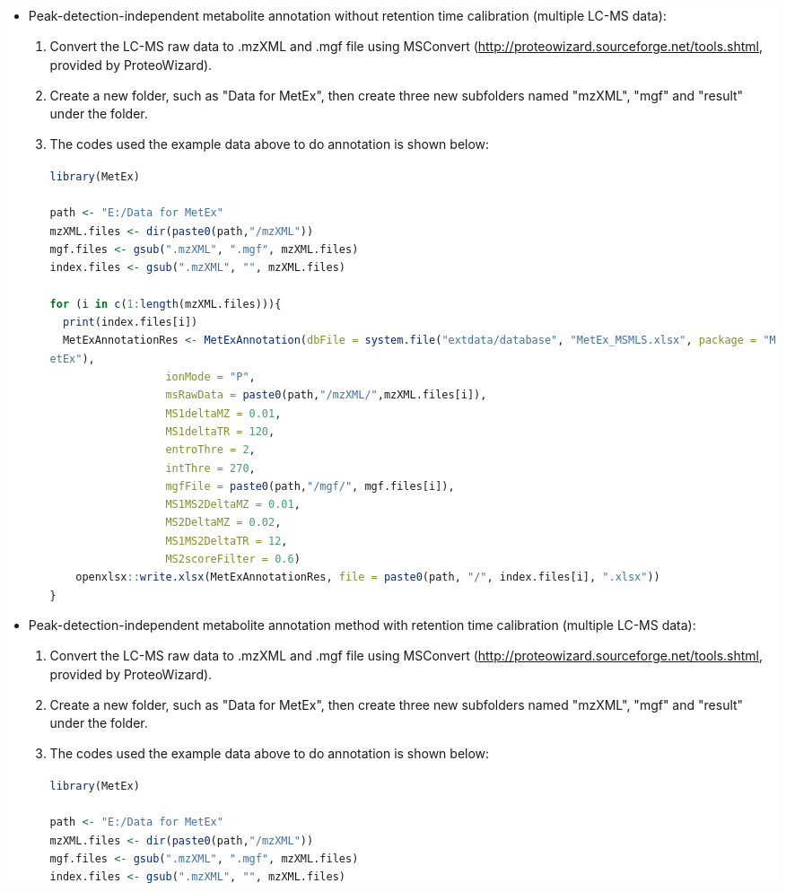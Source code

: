 - Peak-detection-independent metabolite annotation without retention time calibration (multiple LC-MS data): 

  1. Convert the LC-MS raw data to .mzXML and .mgf file using MSConvert (http://proteowizard.sourceforge.net/tools.shtml, provided by ProteoWizard). 

  2. Create a new folder,  such as "Data for MetEx", then create three new subfolders named "mzXML", "mgf" and "result" under the folder.

  3. The codes used the example data above to do annotation is shown below:

     ```R
     library(MetEx)
     
     path <- "E:/Data for MetEx"
     mzXML.files <- dir(paste0(path,"/mzXML"))
     mgf.files <- gsub(".mzXML", ".mgf", mzXML.files)
     index.files <- gsub(".mzXML", "", mzXML.files)
     
     for (i in c(1:length(mzXML.files))){
       print(index.files[i])
       MetExAnnotationRes <- MetExAnnotation(dbFile = system.file("extdata/database", "MetEx_MSMLS.xlsx", package = "MetEx"),
                       ionMode = "P",
                       msRawData = paste0(path,"/mzXML/",mzXML.files[i]),
                       MS1deltaMZ = 0.01,
                       MS1deltaTR = 120,
                       entroThre = 2,
                       intThre = 270,
                       mgfFile = paste0(path,"/mgf/", mgf.files[i]),
                       MS1MS2DeltaMZ = 0.01,
                       MS2DeltaMZ = 0.02,
                       MS1MS2DeltaTR = 12,
                       MS2scoreFilter = 0.6)
         openxlsx::write.xlsx(MetExAnnotationRes, file = paste0(path, "/", index.files[i], ".xlsx"))
     }
     ```

- Peak-detection-independent metabolite annotation method with retention time calibration (multiple LC-MS data):  

  1. Convert the LC-MS raw data to .mzXML and .mgf file using MSConvert (http://proteowizard.sourceforge.net/tools.shtml, provided by ProteoWizard). 

  2. Create a new folder,  such as "Data for MetEx", then create three new subfolders named "mzXML", "mgf" and "result" under the folder.

  3. The codes used the example data above to do annotation is shown below:

     ```R
     library(MetEx)
     
     path <- "E:/Data for MetEx"
     mzXML.files <- dir(paste0(path,"/mzXML"))
     mgf.files <- gsub(".mzXML", ".mgf", mzXML.files)
     index.files <- gsub(".mzXML", "", mzXML.files)
     